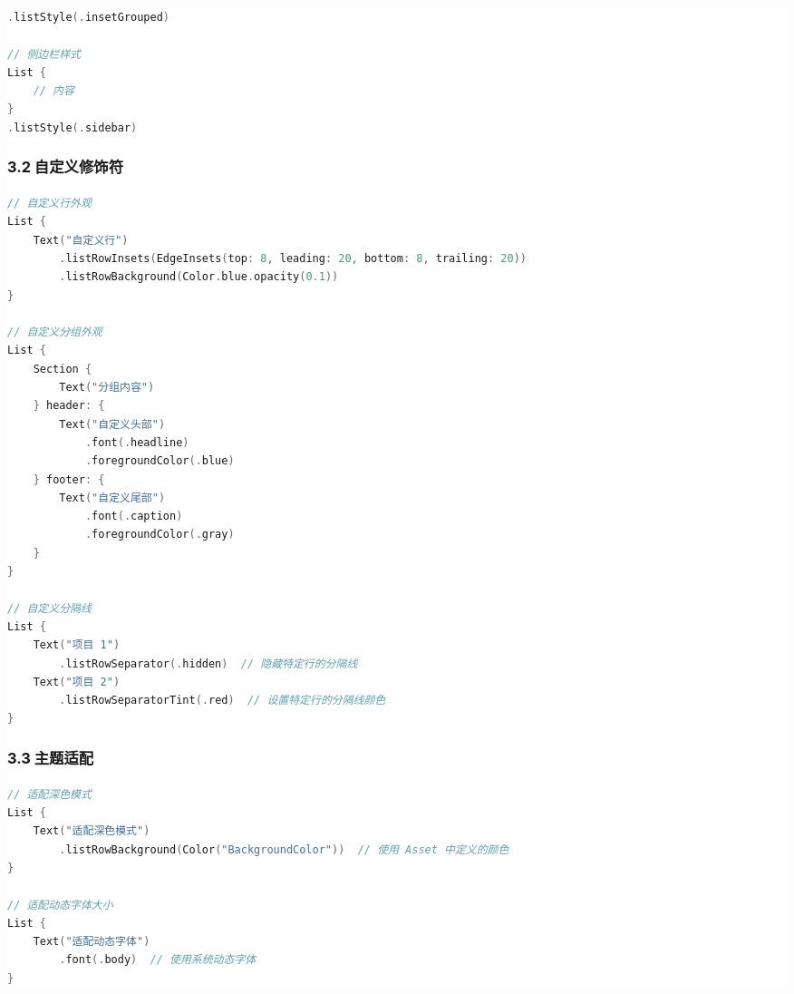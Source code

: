 ```swift
.listStyle(.insetGrouped)

// 侧边栏样式
List {
    // 内容
}
.listStyle(.sidebar)
```

### 3.2 自定义修饰符

```swift
// 自定义行外观
List {
    Text("自定义行")
        .listRowInsets(EdgeInsets(top: 8, leading: 20, bottom: 8, trailing: 20))
        .listRowBackground(Color.blue.opacity(0.1))
}

// 自定义分组外观
List {
    Section {
        Text("分组内容")
    } header: {
        Text("自定义头部")
            .font(.headline)
            .foregroundColor(.blue)
    } footer: {
        Text("自定义尾部")
            .font(.caption)
            .foregroundColor(.gray)
    }
}

// 自定义分隔线
List {
    Text("项目 1")
        .listRowSeparator(.hidden)  // 隐藏特定行的分隔线
    Text("项目 2")
        .listRowSeparatorTint(.red)  // 设置特定行的分隔线颜色
}
```

### 3.3 主题适配

```swift
// 适配深色模式
List {
    Text("适配深色模式")
        .listRowBackground(Color("BackgroundColor"))  // 使用 Asset 中定义的颜色
}

// 适配动态字体大小
List {
    Text("适配动态字体")
        .font(.body)  // 使用系统动态字体
}
```
